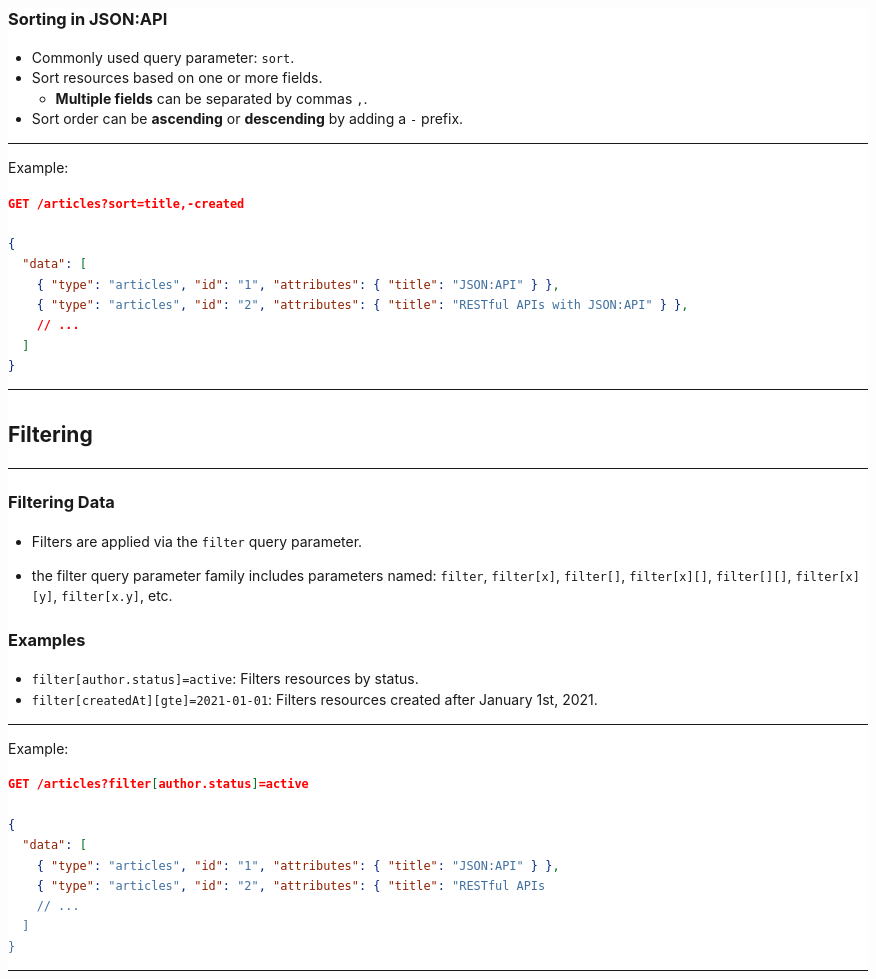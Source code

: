 
### Sorting in JSON:API

- Commonly used query parameter: `sort`.
- Sort resources based on one or more fields.
  - **Multiple fields** can be separated by commas `,`.
- Sort order can be **ascending** or **descending** by adding a `-` prefix.

---

Example:

```json
GET /articles?sort=title,-created

{
  "data": [
    { "type": "articles", "id": "1", "attributes": { "title": "JSON:API" } },
    { "type": "articles", "id": "2", "attributes": { "title": "RESTful APIs with JSON:API" } },
    // ...
  ]
}
```

---

## Filtering

---

### Filtering Data

- Filters are applied via the `filter` query parameter.

- the filter query parameter family includes parameters named: `filter`, `filter[x]`, `filter[]`, `filter[x][]`, `filter[][]`, `filter[x][y]`, `filter[x.y]`, etc.


### Examples
- `filter[author.status]=active`: Filters resources by status.
- `filter[createdAt][gte]=2021-01-01`: Filters resources created after January 1st, 2021.

---

Example:

```json
GET /articles?filter[author.status]=active

{
  "data": [
    { "type": "articles", "id": "1", "attributes": { "title": "JSON:API" } },
    { "type": "articles", "id": "2", "attributes": { "title": "RESTful APIs
    // ...
  ]
}
```

---